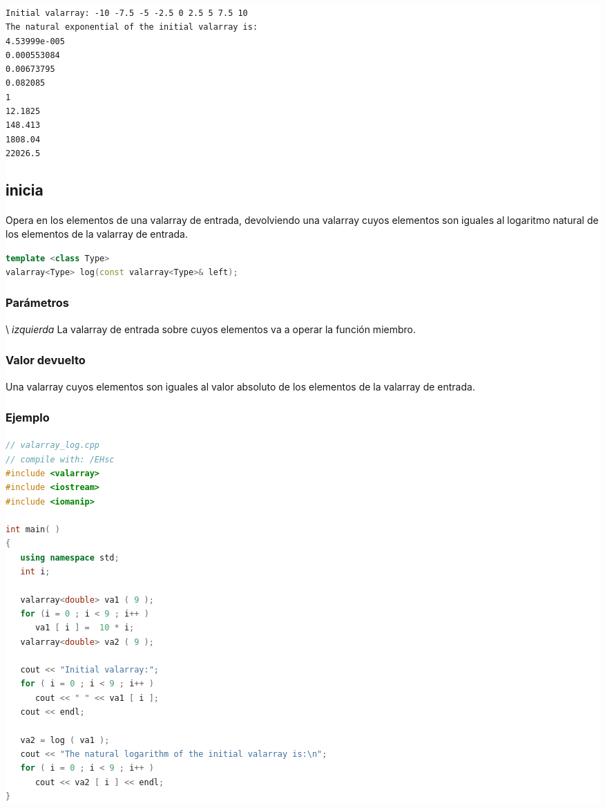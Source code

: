 ```Output
Initial valarray: -10 -7.5 -5 -2.5 0 2.5 5 7.5 10
The natural exponential of the initial valarray is:
4.53999e-005
0.000553084
0.00673795
0.082085
1
12.1825
148.413
1808.04
22026.5
```

## <a name="log"></a>inicia

Opera en los elementos de una valarray de entrada, devolviendo una valarray cuyos elementos son iguales al logaritmo natural de los elementos de la valarray de entrada.

```cpp
template <class Type>
valarray<Type> log(const valarray<Type>& left);
```

### <a name="parameters"></a>Parámetros

\ *izquierda*
La valarray de entrada sobre cuyos elementos va a operar la función miembro.

### <a name="return-value"></a>Valor devuelto

Una valarray cuyos elementos son iguales al valor absoluto de los elementos de la valarray de entrada.

### <a name="example"></a>Ejemplo

```cpp
// valarray_log.cpp
// compile with: /EHsc
#include <valarray>
#include <iostream>
#include <iomanip>

int main( )
{
   using namespace std;
   int i;

   valarray<double> va1 ( 9 );
   for (i = 0 ; i < 9 ; i++ )
      va1 [ i ] =  10 * i;
   valarray<double> va2 ( 9 );

   cout << "Initial valarray:";
   for ( i = 0 ; i < 9 ; i++ )
      cout << " " << va1 [ i ];
   cout << endl;

   va2 = log ( va1 );
   cout << "The natural logarithm of the initial valarray is:\n";
   for ( i = 0 ; i < 9 ; i++ )
      cout << va2 [ i ] << endl;
}
```

